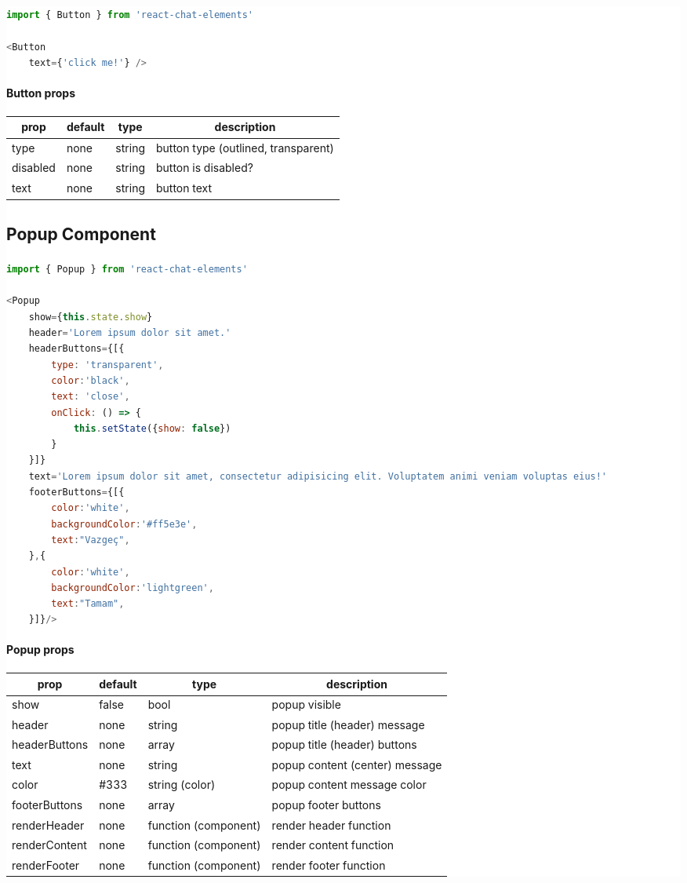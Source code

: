 ```javascript
import { Button } from 'react-chat-elements'

<Button
    text={'click me!'} />
```

#### Button props

| prop | default | type | description |
| ---- | ---- | ---- | ---- |
| type | none | string | button type (outlined, transparent) |
| disabled | none | string | button is disabled? |
| text | none | string | button text |

## Popup Component

```javascript
import { Popup } from 'react-chat-elements'

<Popup
    show={this.state.show}
    header='Lorem ipsum dolor sit amet.'
    headerButtons={[{
        type: 'transparent',
        color:'black',
        text: 'close',
        onClick: () => {
            this.setState({show: false})
        }
    }]}
    text='Lorem ipsum dolor sit amet, consectetur adipisicing elit. Voluptatem animi veniam voluptas eius!'
    footerButtons={[{
        color:'white',
        backgroundColor:'#ff5e3e',
        text:"Vazgeç",
    },{
        color:'white',
        backgroundColor:'lightgreen',
        text:"Tamam",
    }]}/>
```

#### Popup props

| prop | default | type | description |
| ---- | ---- | ---- | ---- |
| show | false | bool | popup visible |
| header | none | string | popup title (header) message |
| headerButtons | none | array | popup title (header) buttons |
| text | none | string | popup content (center) message |
| color | #333 | string (color) | popup content message color |
| footerButtons | none | array | popup footer buttons |
| renderHeader | none | function (component) | render header function |
| renderContent | none | function (component) | render content function |
| renderFooter | none | function (component) | render footer function |